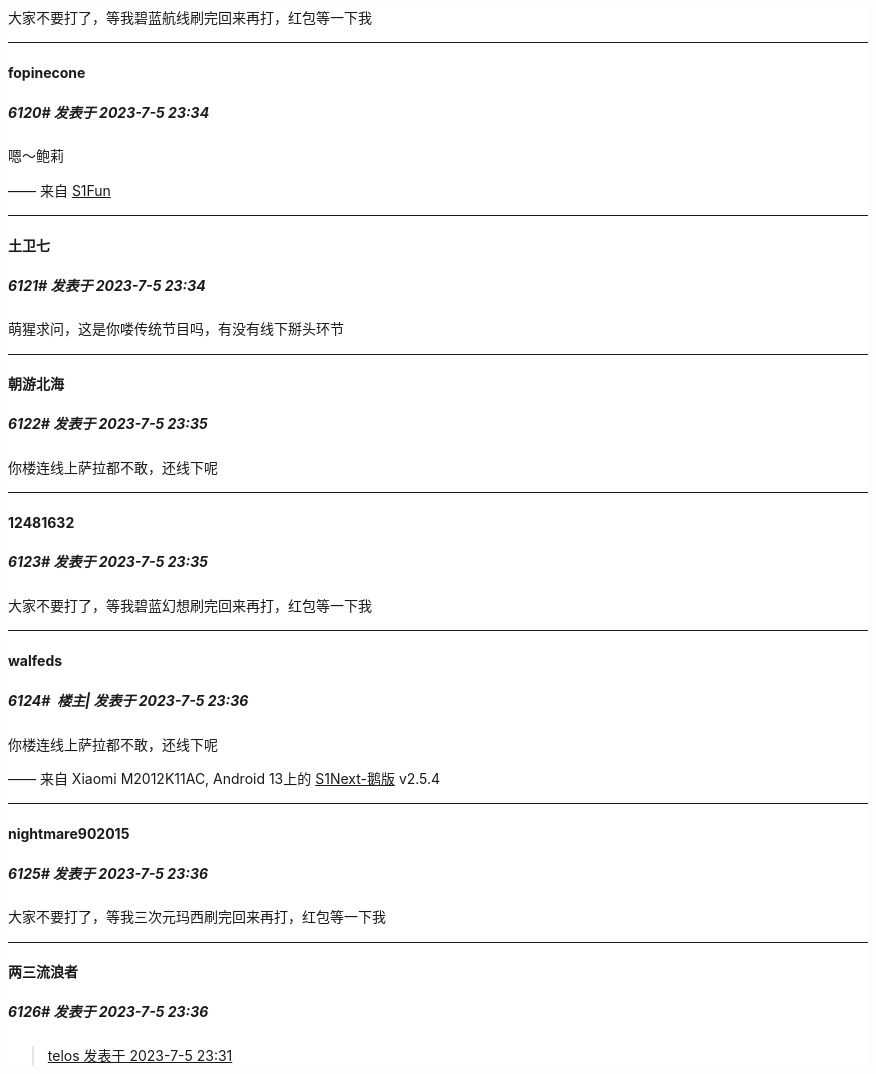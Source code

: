 大家不要打了，等我碧蓝航线刷完回来再打，红包等一下我

*****

####  fopinecone  
##### 6120#       发表于 2023-7-5 23:34

嗯～鲍莉

—— 来自 [S1Fun](https://s1fun.koalcat.com)


*****

####  土卫七  
##### 6121#       发表于 2023-7-5 23:34

萌猩求问，这是你喽传统节目吗，有没有线下掰头环节

*****

####  朝游北海  
##### 6122#       发表于 2023-7-5 23:35

你楼连线上萨拉都不敢，还线下呢

*****

####  12481632  
##### 6123#       发表于 2023-7-5 23:35

大家不要打了，等我碧蓝幻想刷完回来再打，红包等一下我

*****

####  walfeds  
##### 6124#         楼主| 发表于 2023-7-5 23:36

你楼连线上萨拉都不敢，还线下呢

—— 来自 Xiaomi M2012K11AC, Android 13上的 [S1Next-鹅版](https://github.com/ykrank/S1-Next/releases) v2.5.4

*****

####  nightmare902015  
##### 6125#       发表于 2023-7-5 23:36

大家不要打了，等我三次元玛西刷完回来再打，红包等一下我

*****

####  两三流浪者  
##### 6126#       发表于 2023-7-5 23:36

<blockquote><a href="httphttps://bbs.saraba1st.com/2b/forum.php?mod=redirect&amp;goto=findpost&amp;pid=61564486&amp;ptid=2141774" target="_blank">telos 发表于 2023-7-5 23:31</a>
